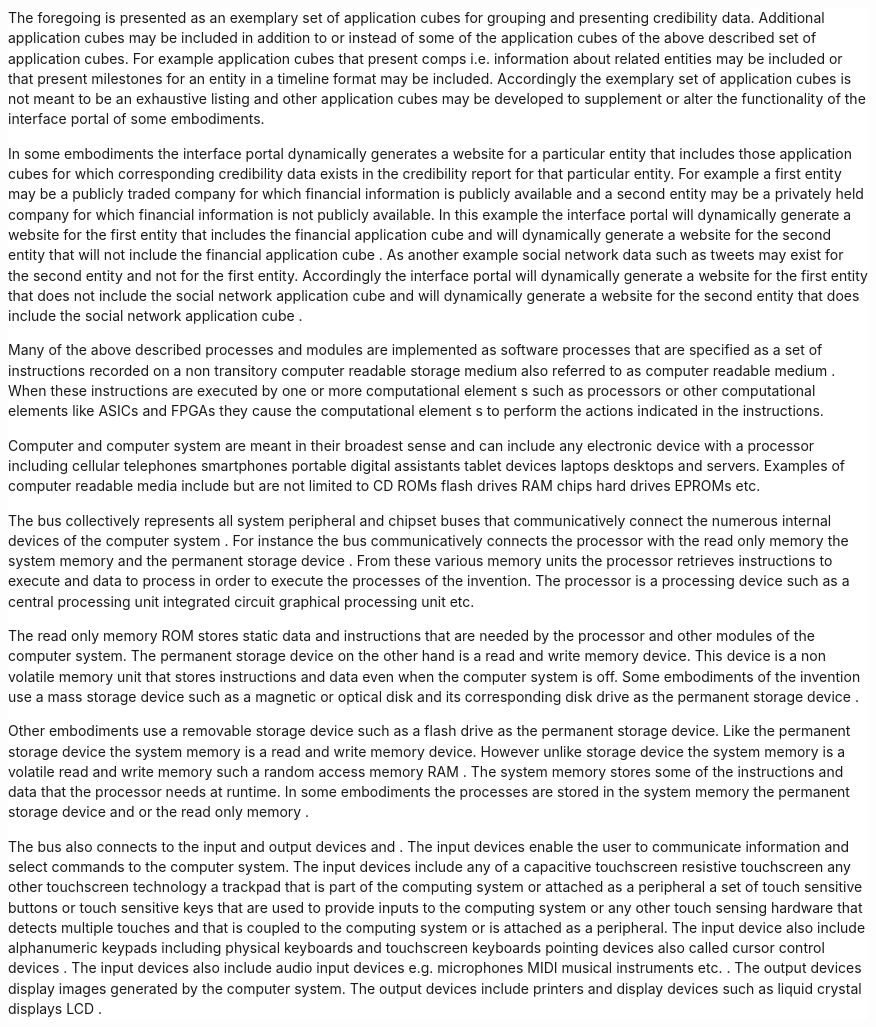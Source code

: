 The foregoing is presented as an exemplary set of application cubes for grouping and presenting credibility data. Additional application cubes may be included in addition to or instead of some of the application cubes of the above described set of application cubes. For example application cubes that present comps i.e. information about related entities may be included or that present milestones for an entity in a timeline format may be included. Accordingly the exemplary set of application cubes is not meant to be an exhaustive listing and other application cubes may be developed to supplement or alter the functionality of the interface portal of some embodiments.

In some embodiments the interface portal dynamically generates a website for a particular entity that includes those application cubes for which corresponding credibility data exists in the credibility report for that particular entity. For example a first entity may be a publicly traded company for which financial information is publicly available and a second entity may be a privately held company for which financial information is not publicly available. In this example the interface portal will dynamically generate a website for the first entity that includes the financial application cube and will dynamically generate a website for the second entity that will not include the financial application cube . As another example social network data such as tweets may exist for the second entity and not for the first entity. Accordingly the interface portal will dynamically generate a website for the first entity that does not include the social network application cube and will dynamically generate a website for the second entity that does include the social network application cube .

Many of the above described processes and modules are implemented as software processes that are specified as a set of instructions recorded on a non transitory computer readable storage medium also referred to as computer readable medium . When these instructions are executed by one or more computational element s such as processors or other computational elements like ASICs and FPGAs they cause the computational element s to perform the actions indicated in the instructions.

Computer and computer system are meant in their broadest sense and can include any electronic device with a processor including cellular telephones smartphones portable digital assistants tablet devices laptops desktops and servers. Examples of computer readable media include but are not limited to CD ROMs flash drives RAM chips hard drives EPROMs etc.

The bus collectively represents all system peripheral and chipset buses that communicatively connect the numerous internal devices of the computer system . For instance the bus communicatively connects the processor with the read only memory the system memory and the permanent storage device . From these various memory units the processor retrieves instructions to execute and data to process in order to execute the processes of the invention. The processor is a processing device such as a central processing unit integrated circuit graphical processing unit etc.

The read only memory ROM stores static data and instructions that are needed by the processor and other modules of the computer system. The permanent storage device on the other hand is a read and write memory device. This device is a non volatile memory unit that stores instructions and data even when the computer system is off. Some embodiments of the invention use a mass storage device such as a magnetic or optical disk and its corresponding disk drive as the permanent storage device .

Other embodiments use a removable storage device such as a flash drive as the permanent storage device. Like the permanent storage device the system memory is a read and write memory device. However unlike storage device the system memory is a volatile read and write memory such a random access memory RAM . The system memory stores some of the instructions and data that the processor needs at runtime. In some embodiments the processes are stored in the system memory the permanent storage device and or the read only memory .

The bus also connects to the input and output devices and . The input devices enable the user to communicate information and select commands to the computer system. The input devices include any of a capacitive touchscreen resistive touchscreen any other touchscreen technology a trackpad that is part of the computing system or attached as a peripheral a set of touch sensitive buttons or touch sensitive keys that are used to provide inputs to the computing system or any other touch sensing hardware that detects multiple touches and that is coupled to the computing system or is attached as a peripheral. The input device also include alphanumeric keypads including physical keyboards and touchscreen keyboards pointing devices also called cursor control devices . The input devices also include audio input devices e.g. microphones MIDI musical instruments etc. . The output devices display images generated by the computer system. The output devices include printers and display devices such as liquid crystal displays LCD .
